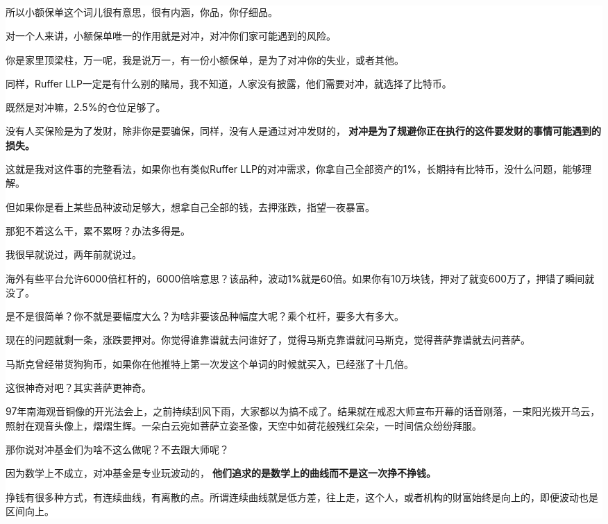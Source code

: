   

所以小额保单这个词儿很有意思，很有内涵，你品，你仔细品。  

  

对一个人来讲，小额保单唯一的作用就是对冲，对冲你们家可能遇到的风险。  

  

你是家里顶梁柱，万一呢，我是说万一，有一份小额保单，是为了对冲你的失业，或者其他。  

  

同样，Ruffer LLP一定是有什么别的赌局，我不知道，人家没有披露，他们需要对冲，就选择了比特币。

  

既然是对冲嘛，2.5%的仓位足够了。

  

没有人买保险是为了发财，除非你是要骗保，同样，没有人是通过对冲发财的， **对冲是为了规避你正在执行的这件要发财的事情可能遇到的损失。**  

  

这就是我对这件事的完整看法，如果你也有类似Ruffer LLP的对冲需求，你拿自己全部资产的1%，长期持有比特币，没什么问题，能够理解。

  

但如果你是看上某些品种波动足够大，想拿自己全部的钱，去押涨跌，指望一夜暴富。  

  

那犯不着这么干，累不累呀？办法多得是。

  

我很早就说过，两年前就说过。  

  

海外有些平台允许6000倍杠杆的，6000倍啥意思？该品种，波动1%就是60倍。如果你有10万块钱，押对了就变600万了，押错了瞬间就没了。

  

是不是很简单？你不就是要幅度大么？为啥非要该品种幅度大呢？乘个杠杆，要多大有多大。  

  

现在的问题就剩一条，涨跌要押对。你觉得谁靠谱就去问谁好了，觉得马斯克靠谱就问马斯克，觉得菩萨靠谱就去问菩萨。  

  

马斯克曾经带货狗狗币，如果你在他推特上第一次发这个单词的时候就买入，已经涨了十几倍。  

  

这很神奇对吧？其实菩萨更神奇。

  

97年南海观音铜像的开光法会上，之前持续刮风下雨，大家都以为搞不成了。结果就在戒忍大师宣布开幕的话音刚落，一束阳光拨开乌云，照射在观音头像上，熠熠生辉。一朵白云宛如菩萨立姿圣像，天空中如荷花般残红朵朵，一时间信众纷纷拜服。

  

那你说对冲基金们为啥不这么做呢？不去跟大师呢？  

  

因为数学上不成立，对冲基金是专业玩波动的， **他们追求的是数学上的曲线而不是这一次挣不挣钱。**  

  

挣钱有很多种方式，有连续曲线，有离散的点。所谓连续曲线就是低方差，往上走，这个人，或者机构的财富始终是向上的，即便波动也是区间向上。
